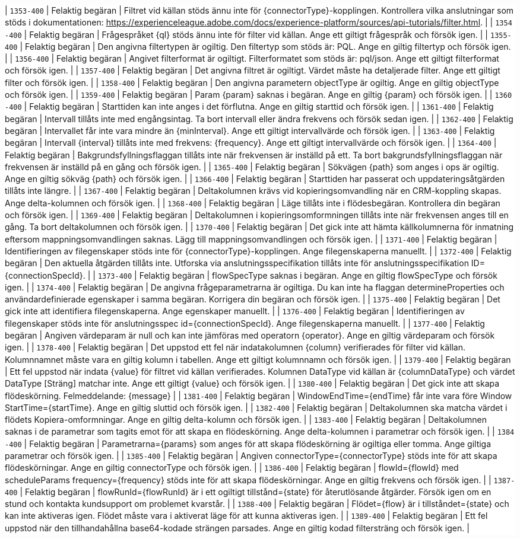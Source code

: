 | `1353-400` | Felaktig begäran | Filtret vid källan stöds ännu inte för {connectorType}-kopplingen. Kontrollera vilka anslutningar som stöds i dokumentationen: https://experienceleague.adobe.com/docs/experience-platform/sources/api-tutorials/filter.html. |
| `1354-400` | Felaktig begäran | Frågespråket {ql} stöds ännu inte för filter vid källan. Ange ett giltigt frågespråk och försök igen. |
| `1355-400` | Felaktig begäran | Den angivna filtertypen är ogiltig. Den filtertyp som stöds är: PQL. Ange en giltig filtertyp och försök igen. |
| `1356-400` | Felaktig begäran | Angivet filterformat är ogiltigt. Filterformatet som stöds är: pql/json. Ange ett giltigt filterformat och försök igen. |
| `1357-400` | Felaktig begäran | Det angivna filtret är ogiltigt. Värdet måste ha detaljerade filter. Ange ett giltigt filter och försök igen. |
| `1358-400` | Felaktig begäran | Den angivna parametern objectType är ogiltig. Ange en giltig objectType och försök igen. |
| `1359-400` | Felaktig begäran | Param {param} saknas i begäran. Ange en giltig {param} och försök igen. |
| `1360-400` | Felaktig begäran | Starttiden kan inte anges i det förflutna. Ange en giltig starttid och försök igen. |
| `1361-400` | Felaktig begäran | Intervall tillåts inte med engångsintag. Ta bort intervall eller ändra frekvens och försök sedan igen. |
| `1362-400` | Felaktig begäran | Intervallet får inte vara mindre än {minInterval}. Ange ett giltigt intervallvärde och försök igen. |
| `1363-400` | Felaktig begäran | Intervall {interval} tillåts inte med frekvens: {frequency}. Ange ett giltigt intervallvärde och försök igen. |
| `1364-400` | Felaktig begäran | Bakgrundsfyllningsflaggan tillåts inte när frekvensen är inställd på ett. Ta bort bakgrundsfyllningsflaggan när frekvensen är inställd på en gång och försök igen. |
| `1365-400` | Felaktig begäran | Sökvägen {path} som anges i ops är ogiltig. Ange en giltig sökväg {path} och försök igen. |
| `1366-400` | Felaktig begäran | Starttiden har passerat och uppdateringsåtgärden tillåts inte längre. |
| `1367-400` | Felaktig begäran | Deltakolumnen krävs vid kopieringsomvandling när en CRM-koppling skapas. Ange delta-kolumnen och försök igen. |
| `1368-400` | Felaktig begäran | Läge tillåts inte i flödesbegäran. Kontrollera din begäran och försök igen. |
| `1369-400` | Felaktig begäran | Deltakolumnen i kopieringsomformningen tillåts inte när frekvensen anges till en gång. Ta bort deltakolumnen och försök igen. |
| `1370-400` | Felaktig begäran | Det gick inte att hämta källkolumnerna för inmatning eftersom mappningsomvandlingen saknas. Lägg till mappningsomvandlingen och försök igen. |
| `1371-400` | Felaktig begäran | Identifieringen av filegenskaper stöds inte för {connectorType}-kopplingen. Ange filegenskaperna manuellt. |
| `1372-400` | Felaktig begäran | Den aktuella åtgärden tillåts inte. Utforska via anslutningsspecifikation tillåts inte för anslutningsspecifikation ID={connectionSpecId}. |
| `1373-400` | Felaktig begäran | flowSpecType saknas i begäran. Ange en giltig flowSpecType och försök igen. |
| `1374-400` | Felaktig begäran | De angivna frågeparametrarna är ogiltiga. Du kan inte ha flaggan determineProperties och användardefinierade egenskaper i samma begäran. Korrigera din begäran och försök igen. |
| `1375-400` | Felaktig begäran | Det gick inte att identifiera filegenskaperna. Ange egenskaper manuellt. |
| `1376-400` | Felaktig begäran | Identifieringen av filegenskaper stöds inte för anslutningsspec id={connectionSpecId}. Ange filegenskaperna manuellt. |
| `1377-400` | Felaktig begäran | Angiven värdeparam är null och kan inte jämföras med operatorn {operator}. Ange en giltig värdeparam och försök igen. |
| `1378-400` | Felaktig begäran | Det uppstod ett fel när indatakolumnen {column} verifierades för filter vid källan. Kolumnnamnet måste vara en giltig kolumn i tabellen. Ange ett giltigt kolumnnamn och försök igen. |
| `1379-400` | Felaktig begäran | Ett fel uppstod när indata {value} för filtret vid källan verifierades. Kolumnen DataType vid källan är {columnDataType} och värdet DataType [Sträng] matchar inte. Ange ett giltigt {value} och försök igen. |
| `1380-400` | Felaktig begäran | Det gick inte att skapa flödeskörning. Felmeddelande: {message} |
| `1381-400` | Felaktig begäran | WindowEndTime={endTime} får inte vara före Window StartTime={startTime}. Ange en giltig sluttid och försök igen. |
| `1382-400` | Felaktig begäran | Deltakolumnen ska matcha värdet i flödets Kopiera-omformningar. Ange en giltig delta-kolumn och försök igen. |
| `1383-400` | Felaktig begäran | Deltakolumnen saknas i de parametrar som tagits emot för att skapa en flödeskörning. Ange delta-kolumnen i parametrar och försök igen. |
| `1384-400` | Felaktig begäran | Parametrarna={params} som anges för att skapa flödeskörning är ogiltiga eller tomma. Ange giltiga parametrar och försök igen. |
| `1385-400` | Felaktig begäran | Angiven connectorType={connectorType} stöds inte för att skapa flödeskörningar. Ange en giltig connectorType och försök igen. |
| `1386-400` | Felaktig begäran | flowId={flowId} med scheduleParams frequency={frequency} stöds inte för att skapa flödeskörningar. Ange en giltig frekvens och försök igen. |
| `1387-400` | Felaktig begäran | flowRunId={flowRunId} är i ett ogiltigt tillstånd={state} för återutlösande åtgärder. Försök igen om en stund och kontakta kundsupport om problemet kvarstår. |
| `1388-400` | Felaktig begäran | Flödet={flow} är i tillståndet={state} och kan inte aktiveras igen. Flödet måste vara i aktiverat läge för att kunna aktiveras igen. |
| `1389-400` | Felaktig begäran | Ett fel uppstod när den tillhandahållna base64-kodade strängen parsades. Ange en giltig kodad filtersträng och försök igen. |